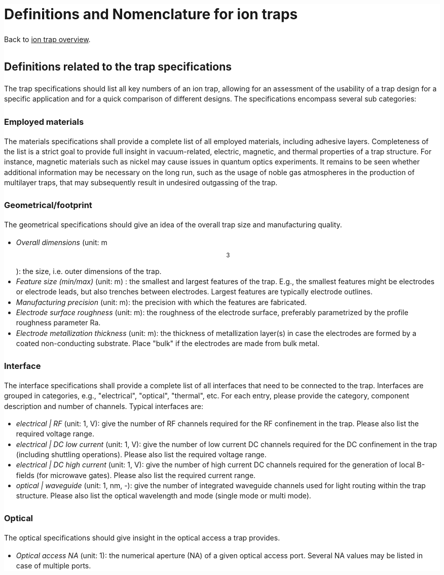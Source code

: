 # Definitions and Nomenclature for ion traps
Back to [ion trap overview](README_ion_traps.md).

## Definitions related to the trap specifications
The trap specifications should list all key numbers of an ion trap, allowing for an assessment of the usability of a trap design for a specific application and for a quick comparison of different designs. The specifications encompass several sub categories:

### Employed materials
The materials specifications shall provide a complete list of all employed materials, including adhesive layers. Completeness of the list is a strict goal to provide full insight in vacuum-related, electric, magnetic, and thermal properties of a trap structure. For instance, magnetic materials such as nickel may cause issues in quantum optics experiments. It remains to be seen whether additional information may be necessary on the long run, such as the usage of noble gas atmospheres in the production of multilayer traps, that may subsequently result in undesired outgassing of the trap.

### Geometrical/footprint
The geometrical specifications should give an idea of the overall trap size and manufacturing quality.
- *Overall dimensions* (unit: m$$^3$$): the size, i.e. outer dimensions of the trap.
- *Feature size (min/max)* (unit: m) : the smallest and largest features of the trap. E.g., the smallest features might be electrodes or electrode leads, but also trenches between electrodes. Largest features are typically electrode outlines.
- *Manufacturing precision* (unit: m): the precision with which the features are fabricated.
- *Electrode surface roughness* (unit: m): the roughness of the electrode surface, preferably parametrized by the profile roughness parameter Ra.
- *Electrode metallization thickness* (unit: m): the thickness of metallization layer(s) in case the electrodes are formed by a coated non-conducting substrate. Place "bulk" if the electrodes are made from bulk metal.

### Interface
The interface specifications shall provide a complete list of all interfaces that need to be connected to the trap. Interfaces are grouped in categories, e.g., "electrical", "optical", "thermal", etc. For each entry, please provide the category, component description and number of channels. Typical interfaces are:
- *electrical | RF* (unit: 1, V): give the number of RF channels required for the RF confinement in the trap. Please also list the required voltage range.
- *electrical | DC low current* (unit: 1, V): give the number of low current DC channels required for the DC confinement in the trap (including shuttling operations). Please also list the required voltage range.
- *electrical | DC high current* (unit: 1, V): give the number of high current DC channels required for the generation of local B-fields (for microwave gates). Please also list the required current range.
- *optical | waveguide* (unit: 1, nm, -): give the number of integrated waveguide channels used for light routing within the trap structure. Please also list the optical wavelength and mode (single mode or multi mode).

### Optical
The optical specifications should give insight in the optical access a trap provides.
- *Optical access NA* (unit: 1): the numerical aperture (NA) of a given optical access port. Several NA values may be listed in case of multiple ports.
